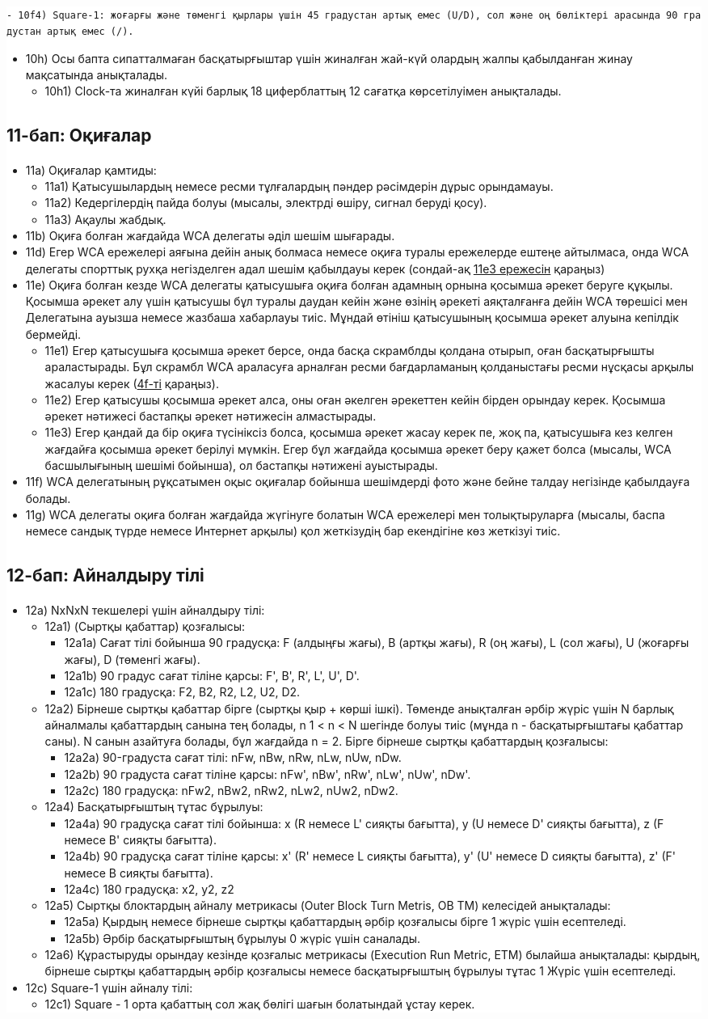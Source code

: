     - 10f4) Square-1: жоғарғы және төменгі қырлары үшін 45 градустан артық емес (U/D), сол және оң бөліктері арасында 90 градустан артық емес (/).
- 10h) Осы бапта сипатталмаған басқатырғыштар үшін жиналған жай-күй олардың жалпы қабылданған жинау мақсатында анықталады.
    - 10h1) Clock-та жиналған күйі барлық 18 циферблаттың 12 сағатқа көрсетілуімен анықталады.


## <article-11><incidents><incidents> 11-бап: Оқиғалар

- 11a) Оқиғалар қамтиды:
    - 11a1) Қатысушылардың немесе ресми тұлғалардың пәндер рәсімдерін дұрыс орындамауы.
    - 11a2) Кедергілердің пайда болуы (мысалы, электрді өшіру, сигнал беруді қосу).
    - 11a3) Ақаулы жабдық.
- 11b) Оқиға болған жағдайда WCA делегаты әділ шешім шығарады.
- 11d) Егер WCA ережелері аяғына дейін анық болмаса немесе оқиға туралы ережелерде ештеңе айтылмаса, онда WCA делегаты спорттық рухқа негізделген адал шешім қабылдауы керек (сондай-ақ [11e3 ережесін](regulations:regulation:11e3) қараңыз)
- 11e) Оқиға болған кезде WCA делегаты қатысушыға оқиға болған адамның орнына қосымша әрекет беруге құқылы. Қосымша әрекет алу үшін қатысушы бұл туралы даудан кейін және өзінің әрекеті аяқталғанға дейін WCA төрешісі мен Делегатына ауызша немесе жазбаша хабарлауы тиіс. Мұндай өтініш қатысушының қосымша әрекет алуына кепілдік бермейді.
    - 11e1) Егер қатысушыға қосымша әрекет берсе, онда басқа скрамблды қолдана отырып, оған басқатырғышты араластырады. Бұл скрамбл WCA араласуға арналған ресми бағдарламаның қолданыстағы ресми нұсқасы арқылы жасалуы керек ([4f-ті](regulations:regulation:4f) қараңыз).
    - 11e2) Егер қатысушы қосымша әрекет алса, оны оған әкелген әрекеттен кейін бірден орындау керек. Қосымша әрекет нәтижесі бастапқы әрекет нәтижесін алмастырады.
    - 11e3) Егер қандай да бір оқиға түсініксіз болса, қосымша әрекет жасау керек пе, жоқ па, қатысушыға кез келген жағдайға қосымша әрекет берілуі мүмкін. Егер бұл жағдайда қосымша әрекет беру қажет болса (мысалы, WCA басшылығының шешімі бойынша), ол бастапқы нәтижені ауыстырады.
- 11f) WCA делегатының рұқсатымен оқыс оқиғалар бойынша шешімдерді фото және бейне талдау негізінде қабылдауға болады.
- 11g) WCA делегаты оқиға болған жағдайда жүгінуге болатын WCA ережелері мен толықтыруларға (мысалы, баспа немесе сандық түрде немесе Интернет арқылы) қол жеткізудің бар екендігіне көз жеткізуі тиіс.


## <article-12><notation><notation> 12-бап: Айналдыру тілі

- 12a) NxNxN текшелері үшін айналдыру тілі:
    - 12a1) (Сыртқы қабаттар) қозғалысы:
        - 12a1a) Сағат тілі бойынша 90 градусқа: F (алдыңғы жағы), B (артқы жағы), R (оң жағы), L (сол жағы), U (жоғарғы жағы), D (төменгі жағы).
        - 12a1b) 90 градус сағат тіліне қарсы: F', B', R', L', U', D'.
        - 12a1c) 180 градусқа: F2, B2, R2, L2, U2, D2.
    - 12a2) Бірнеше сыртқы қабаттар бірге (сыртқы қыр + көрші ішкі). Төменде анықталған әрбір жүріс үшін N барлық айналмалы қабаттардың санына тең болады, n 1 \< n \< N шегінде болуы тиіс (мұнда n - басқатырғыштағы қабаттар саны). N санын азайтуға болады, бұл жағдайда n = 2. Бірге бірнеше сыртқы қабаттардың қозғалысы:
        - 12a2a) 90-градуста сағат тілі: nFw, nBw, nRw, nLw, nUw, nDw.
        - 12a2b) 90 градуста сағат тіліне қарсы: nFw', nBw', nRw', nLw', nUw', nDw'.
        - 12a2c) 180 градусқа: nFw2, nBw2, nRw2, nLw2, nUw2, nDw2.
    - 12a4) Басқатырғыштың тұтас бұрылуы:
        - 12a4a) 90 градусқа сағат тілі бойынша: x (R немесе L' сияқты бағытта), y (U немесе D' сияқты бағытта), z (F немесе B' сияқты бағытта).
        - 12a4b) 90 градусқа сағат тіліне қарсы: x' (R' немесе L сияқты бағытта), y' (U' немесе D сияқты бағытта), z' (F' немесе B сияқты бағытта).
        - 12a4c) 180 градусқа: x2, y2, z2
    - 12a5) Сыртқы блоктардың айналу метрикасы (Outer Block Turn Metris, OB TM) келесідей анықталады:
        - 12a5a) Қырдың немесе бірнеше сыртқы қабаттардың әрбір қозғалысы бірге 1 жүріс үшін есептеледі.
        - 12a5b) Әрбір басқатырғыштың бұрылуы 0 жүріс үшін саналады.
    - 12a6) Құрастыруды орындау кезінде қозғалыс метрикасы (Execution Run Metric, ETM) былайша анықталады: қырдың, бірнеше сыртқы қабаттардың әрбір қозғалысы немесе басқатырғыштың бұрылуы тұтас 1 Жүріс үшін есептеледі.
- 12c) Square-1 үшін айналу тілі:
    - 12c1) Square - 1 орта қабаттың сол жақ бөлігі шағын болатындай ұстау керек.